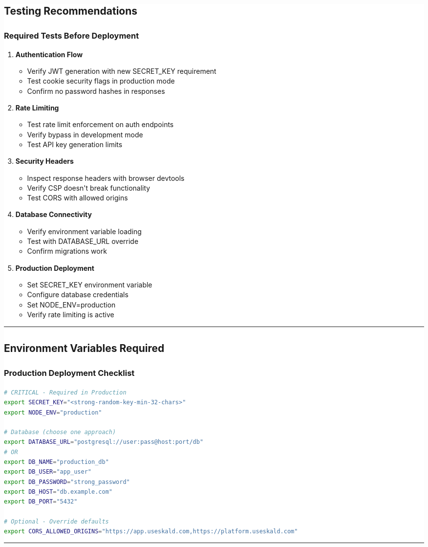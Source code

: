
## Testing Recommendations

### Required Tests Before Deployment

1. **Authentication Flow**
   - Verify JWT generation with new SECRET_KEY requirement
   - Test cookie security flags in production mode
   - Confirm no password hashes in responses

2. **Rate Limiting**
   - Test rate limit enforcement on auth endpoints
   - Verify bypass in development mode
   - Test API key generation limits

3. **Security Headers**
   - Inspect response headers with browser devtools
   - Verify CSP doesn't break functionality
   - Test CORS with allowed origins

4. **Database Connectivity**
   - Verify environment variable loading
   - Test with DATABASE_URL override
   - Confirm migrations work

5. **Production Deployment**
   - Set SECRET_KEY environment variable
   - Configure database credentials
   - Set NODE_ENV=production
   - Verify rate limiting is active

---

## Environment Variables Required

### Production Deployment Checklist

```bash
# CRITICAL - Required in Production
export SECRET_KEY="<strong-random-key-min-32-chars>"
export NODE_ENV="production"

# Database (choose one approach)
export DATABASE_URL="postgresql://user:pass@host:port/db"
# OR
export DB_NAME="production_db"
export DB_USER="app_user"
export DB_PASSWORD="strong_password"
export DB_HOST="db.example.com"
export DB_PORT="5432"

# Optional - Override defaults
export CORS_ALLOWED_ORIGINS="https://app.useskald.com,https://platform.useskald.com"
```

---